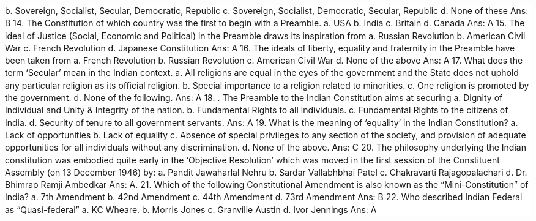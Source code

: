 b.	 Sovereign, Socialist, Secular, Democratic, Republic 
c.	Sovereign, Socialist, Democratic, Secular, Republic
d.	 None of these 
Ans: B
14.	The Constitution of which country was the first to begin with a Preamble.
a.	 USA 
b.	India 
c.	Britain
d.	 Canada
Ans: A
15.	 The ideal of Justice (Social, Economic and Political) in the Preamble draws its inspiration from
a.	Russian Revolution
b.	American Civil War
c.	 French Revolution
d.	 Japanese Constitution
Ans: A
16.	 The ideals of liberty, equality and fraternity in the Preamble have been taken from 
a.	French Revolution 
b.	Russian Revolution 
c.	American Civil War 
d.	None of the above
Ans: A
17.	 What does the term ‘Secular’ mean in the Indian context.
a.	 All religions are equal in the eyes of the government and the State does not uphold any particular religion as its official religion. 
b.	Special importance to a religion related to minorities.
c.	 One religion is promoted by the government. 
d.	None of the following.
Ans: A
18.	 . The Preamble to the Indian Constitution aims at securing
a.	 Dignity of Individual and Unity & Integrity of the nation.
b.	Fundamental Rights to all individuals.
c.	Fundamental Rights to the citizens of India.
d.	Security of tenure to all government servants.
Ans: A
19.	 What is the meaning of ‘equality’ in the Indian Constitution?
a.	 Lack of opportunities
b.	Lack of equality
c.	Absence of special privileges to any section of the society, and provision of adequate opportunities for all individuals without any discrimination.
d.	None of the above.
Ans: C
20.	 The philosophy underlying the Indian constitution was embodied quite early in the ‘Objective Resolution’ which was moved in the first session of the Constituent Assembly (on 13 December 1946) by:
a.	Pandit Jawaharlal Nehru
b.	Sardar Vallabhbhai Patel
c.	Chakravarti Rajagopalachari
d.	Dr. Bhimrao Ramji Ambedkar
Ans: A.
21.	 Which of the following Constitutional Amendment is also known as the “Mini-Constitution” of India?
a.	7th Amendment
b.	42nd Amendment
c.	44th Amendment
d.	73rd Amendment
Ans: B
22.	 Who described Indian Federal as “Quasi-federal” 
a.	KC Wheare.
b.	Morris Jones
c.	Granville Austin
d.	Ivor Jennings
Ans: A